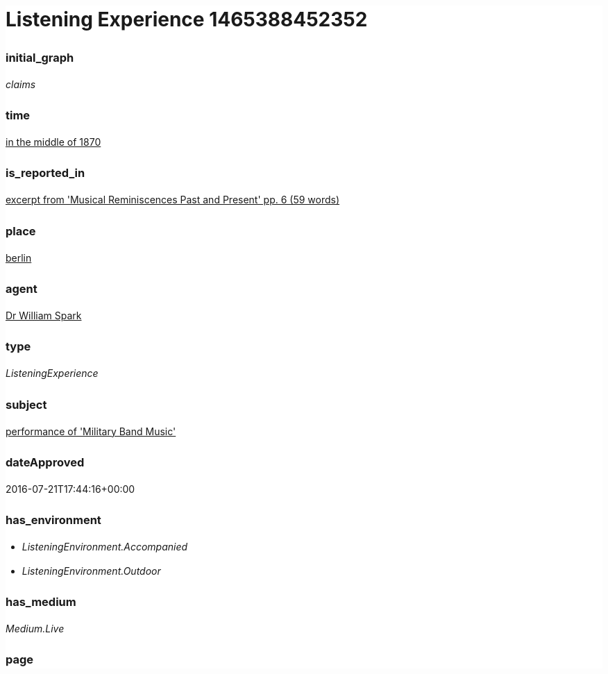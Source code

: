 # Listening Experience 1465388452352

### initial_graph


*claims*

### time


[in the middle of 1870](#in-the-middle-of-1870)

### is_reported_in


[excerpt from 'Musical Reminiscences Past and Present' pp. 6 (59 words)](#excerpt-from-'Musical-Reminiscences-Past-and-Present'-pp.-6-(59-words))

### place


[berlin](#berlin)

### agent


[Dr William Spark](#Dr-William-Spark)

### type


*ListeningExperience*

### subject


[performance of 'Military Band Music'](#performance-of-'Military-Band-Music')

### dateApproved


2016-07-21T17:44:16+00:00

### has_environment

 - *ListeningEnvironment.Accompanied*

 - *ListeningEnvironment.Outdoor*

### has_medium


*Medium.Live*

### page

